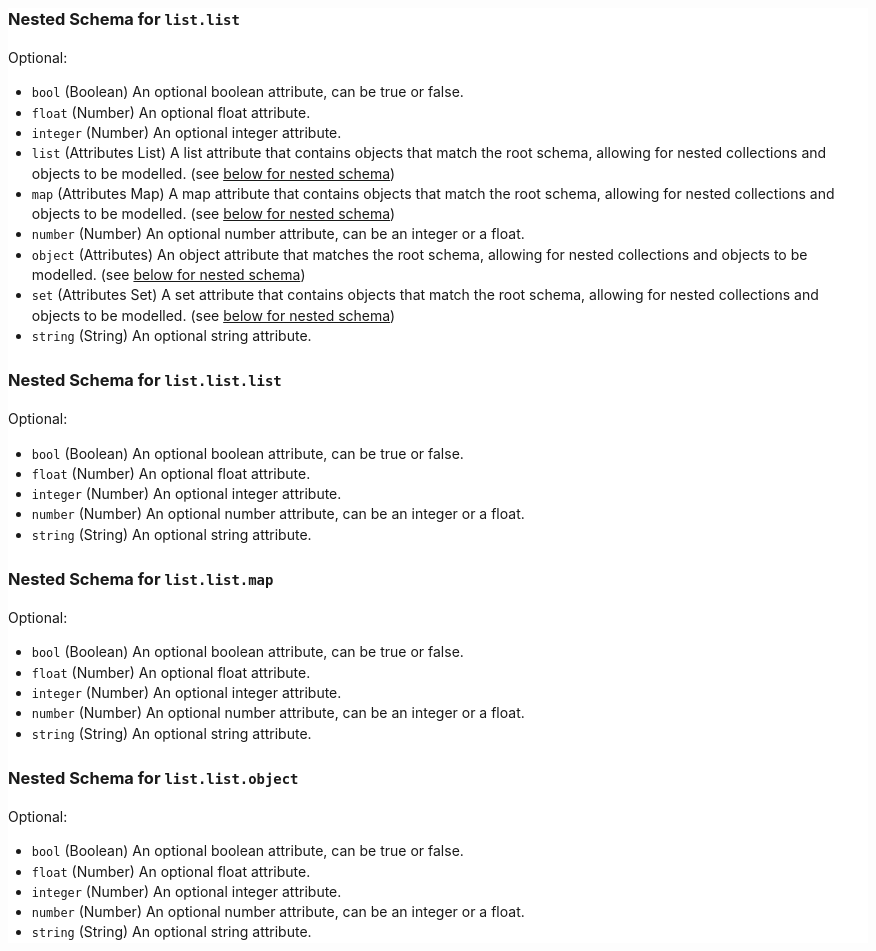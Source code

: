 <a id="nestedatt--list--list"></a>
### Nested Schema for `list.list`

Optional:

- `bool` (Boolean) An optional boolean attribute, can be true or false.
- `float` (Number) An optional float attribute.
- `integer` (Number) An optional integer attribute.
- `list` (Attributes List) A list attribute that contains objects that match the root schema, allowing for nested collections and objects to be modelled. (see [below for nested schema](#nestedatt--list--list--list))
- `map` (Attributes Map) A map attribute that contains objects that match the root schema, allowing for nested collections and objects to be modelled. (see [below for nested schema](#nestedatt--list--list--map))
- `number` (Number) An optional number attribute, can be an integer or a float.
- `object` (Attributes) An object attribute that matches the root schema, allowing for nested collections and objects to be modelled. (see [below for nested schema](#nestedatt--list--list--object))
- `set` (Attributes Set) A set attribute that contains objects that match the root schema, allowing for nested collections and objects to be modelled. (see [below for nested schema](#nestedatt--list--list--set))
- `string` (String) An optional string attribute.

<a id="nestedatt--list--list--list"></a>
### Nested Schema for `list.list.list`

Optional:

- `bool` (Boolean) An optional boolean attribute, can be true or false.
- `float` (Number) An optional float attribute.
- `integer` (Number) An optional integer attribute.
- `number` (Number) An optional number attribute, can be an integer or a float.
- `string` (String) An optional string attribute.


<a id="nestedatt--list--list--map"></a>
### Nested Schema for `list.list.map`

Optional:

- `bool` (Boolean) An optional boolean attribute, can be true or false.
- `float` (Number) An optional float attribute.
- `integer` (Number) An optional integer attribute.
- `number` (Number) An optional number attribute, can be an integer or a float.
- `string` (String) An optional string attribute.


<a id="nestedatt--list--list--object"></a>
### Nested Schema for `list.list.object`

Optional:

- `bool` (Boolean) An optional boolean attribute, can be true or false.
- `float` (Number) An optional float attribute.
- `integer` (Number) An optional integer attribute.
- `number` (Number) An optional number attribute, can be an integer or a float.
- `string` (String) An optional string attribute.
